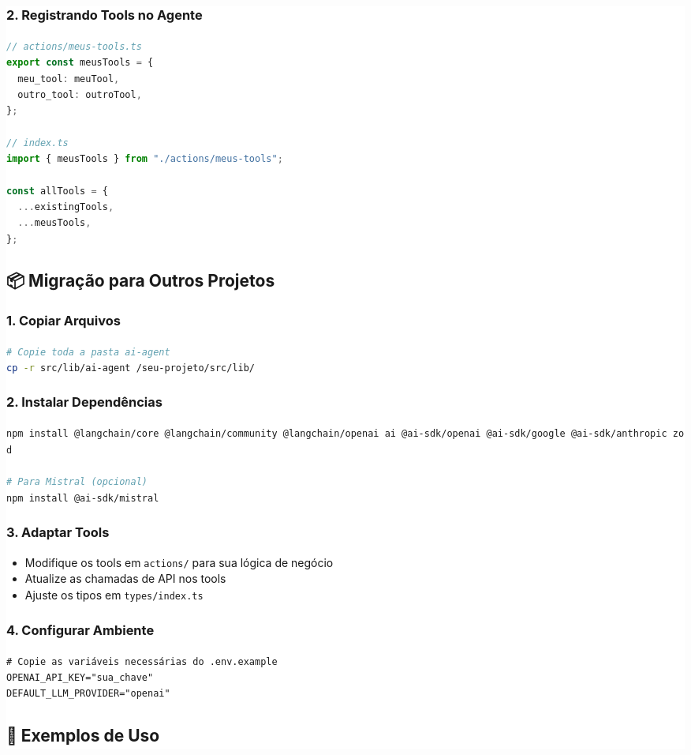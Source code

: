 ### 2. Registrando Tools no Agente

```typescript
// actions/meus-tools.ts
export const meusTools = {
  meu_tool: meuTool,
  outro_tool: outroTool,
};

// index.ts
import { meusTools } from "./actions/meus-tools";

const allTools = {
  ...existingTools,
  ...meusTools,
};
```

## 📦 Migração para Outros Projetos

### 1. Copiar Arquivos

```bash
# Copie toda a pasta ai-agent
cp -r src/lib/ai-agent /seu-projeto/src/lib/
```

### 2. Instalar Dependências

```bash
npm install @langchain/core @langchain/community @langchain/openai ai @ai-sdk/openai @ai-sdk/google @ai-sdk/anthropic zod

# Para Mistral (opcional)
npm install @ai-sdk/mistral
```

### 3. Adaptar Tools

- Modifique os tools em `actions/` para sua lógica de negócio
- Atualize as chamadas de API nos tools
- Ajuste os tipos em `types/index.ts`

### 4. Configurar Ambiente

```env
# Copie as variáveis necessárias do .env.example
OPENAI_API_KEY="sua_chave"
DEFAULT_LLM_PROVIDER="openai"
```

## 🎯 Exemplos de Uso
